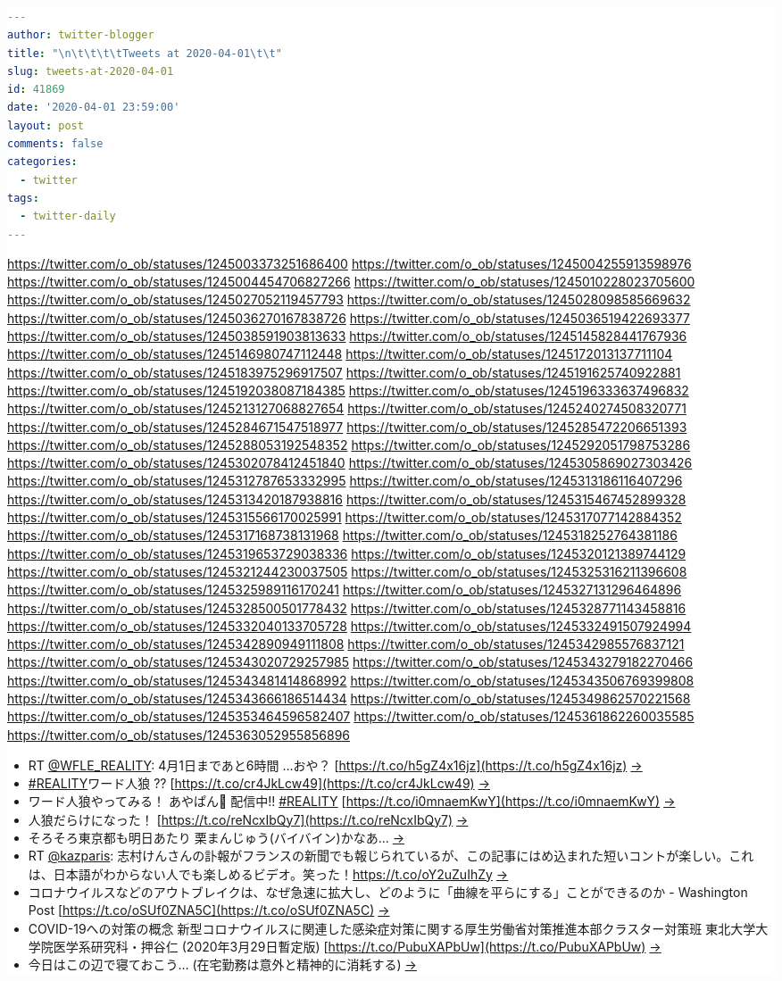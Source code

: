 ```yaml
---
author: twitter-blogger
title: "\n\t\t\t\tTweets at 2020-04-01\t\t"
slug: tweets-at-2020-04-01
id: 41869
date: '2020-04-01 23:59:00'
layout: post
comments: false
categories:
  - twitter
tags:
  - twitter-daily
---
```


https://twitter.com/o_ob/statuses/1245003373251686400 https://twitter.com/o_ob/statuses/1245004255913598976 https://twitter.com/o_ob/statuses/1245004454706827266 https://twitter.com/o_ob/statuses/1245010228023705600 https://twitter.com/o_ob/statuses/1245027052119457793 https://twitter.com/o_ob/statuses/1245028098585669632 https://twitter.com/o_ob/statuses/1245036270167838726 https://twitter.com/o_ob/statuses/1245036519422693377 https://twitter.com/o_ob/statuses/1245038591903813633 https://twitter.com/o_ob/statuses/1245145828441767936 https://twitter.com/o_ob/statuses/1245146980747112448 https://twitter.com/o_ob/statuses/1245172013137711104 https://twitter.com/o_ob/statuses/1245183975296917507 https://twitter.com/o_ob/statuses/1245191625740922881 https://twitter.com/o_ob/statuses/1245192038087184385 https://twitter.com/o_ob/statuses/1245196333637496832 https://twitter.com/o_ob/statuses/1245213127068827654 https://twitter.com/o_ob/statuses/1245240274508320771 https://twitter.com/o_ob/statuses/1245284671547518977 https://twitter.com/o_ob/statuses/1245285472206651393 https://twitter.com/o_ob/statuses/1245288053192548352 https://twitter.com/o_ob/statuses/1245292051798753286 https://twitter.com/o_ob/statuses/1245302078412451840 https://twitter.com/o_ob/statuses/1245305869027303426 https://twitter.com/o_ob/statuses/1245312787653332995 https://twitter.com/o_ob/statuses/1245313186116407296 https://twitter.com/o_ob/statuses/1245313420187938816 https://twitter.com/o_ob/statuses/1245315467452899328 https://twitter.com/o_ob/statuses/1245315566170025991 https://twitter.com/o_ob/statuses/1245317077142884352 https://twitter.com/o_ob/statuses/1245317168738131968 https://twitter.com/o_ob/statuses/1245318252764381186 https://twitter.com/o_ob/statuses/1245319653729038336 https://twitter.com/o_ob/statuses/1245320121389744129 https://twitter.com/o_ob/statuses/1245321244230037505 https://twitter.com/o_ob/statuses/1245325316211396608 https://twitter.com/o_ob/statuses/1245325989116170241 https://twitter.com/o_ob/statuses/1245327131296464896 https://twitter.com/o_ob/statuses/1245328500501778432 https://twitter.com/o_ob/statuses/1245328771143458816 https://twitter.com/o_ob/statuses/1245332040133705728 https://twitter.com/o_ob/statuses/1245332491507924994 https://twitter.com/o_ob/statuses/1245342890949111808 https://twitter.com/o_ob/statuses/1245342985576837121 https://twitter.com/o_ob/statuses/1245343020729257985 https://twitter.com/o_ob/statuses/1245343279182270466 https://twitter.com/o_ob/statuses/1245343481414868992 https://twitter.com/o_ob/statuses/1245343506769399808 https://twitter.com/o_ob/statuses/1245343666186514434 https://twitter.com/o_ob/statuses/1245349862570221568 https://twitter.com/o_ob/statuses/1245353464596582407 https://twitter.com/o_ob/statuses/1245361862260035585 https://twitter.com/o_ob/statuses/1245363052955856896  

*   RT [@WFLE_REALITY](https://twitter.com/WFLE_REALITY): 4月1日まであと6時間 …おや？ [https://t.co/h5gZ4x16jz](https://t.co/h5gZ4x16jz) [->](https://twitter.com/o_ob/statuses/1245003373251686400)
*   [#REALITY](https://twitter.com/search?q=%23REALITY&src=hash)ワード人狼 ?? [https://t.co/cr4JkLcw49](https://t.co/cr4JkLcw49) [->](https://twitter.com/o_ob/statuses/1245004255913598976)
*   ワード人狼やってみる！ あやぱん👙 配信中!! [#REALITY](https://twitter.com/search?q=%23REALITY&src=hash) [https://t.co/i0mnaemKwY](https://t.co/i0mnaemKwY) [->](https://twitter.com/o_ob/statuses/1245004454706827266)
*   人狼だらけになった！ [https://t.co/reNcxIbQy7](https://t.co/reNcxIbQy7) [->](https://twitter.com/o_ob/statuses/1245010228023705600)
*   そろそろ東京都も明日あたり 栗まんじゅう(バイバイン)かなあ… [->](https://twitter.com/o_ob/statuses/1245027052119457793)
*   RT [@kazparis](https://twitter.com/kazparis): 志村けんさんの訃報がフランスの新聞でも報じられているが、この記事にはめ込まれた短いコントが楽しい。これは、日本語がわからない人でも楽しめるビデオ。笑った！https://t.co/oY2uZuIhZy [->](https://twitter.com/o_ob/statuses/1245028098585669632)
*   コロナウイルスなどのアウトブレイクは、なぜ急速に拡大し、どのように「曲線を平らにする」ことができるのか - Washington Post [https://t.co/oSUf0ZNA5C](https://t.co/oSUf0ZNA5C) [->](https://twitter.com/o_ob/statuses/1245036270167838726)
*   COVID-19への対策の概念 新型コロナウイルスに関連した感染症対策に関する厚生労働省対策推進本部クラスター対策班 東北大学大学院医学系研究科・押谷仁 (2020年3月29日暫定版) [https://t.co/PubuXAPbUw](https://t.co/PubuXAPbUw) [->](https://twitter.com/o_ob/statuses/1245036519422693377)
*   今日はこの辺で寝ておこう… (在宅勤務は意外と精神的に消耗する) [->](https://twitter.com/o_ob/statuses/1245038591903813633)